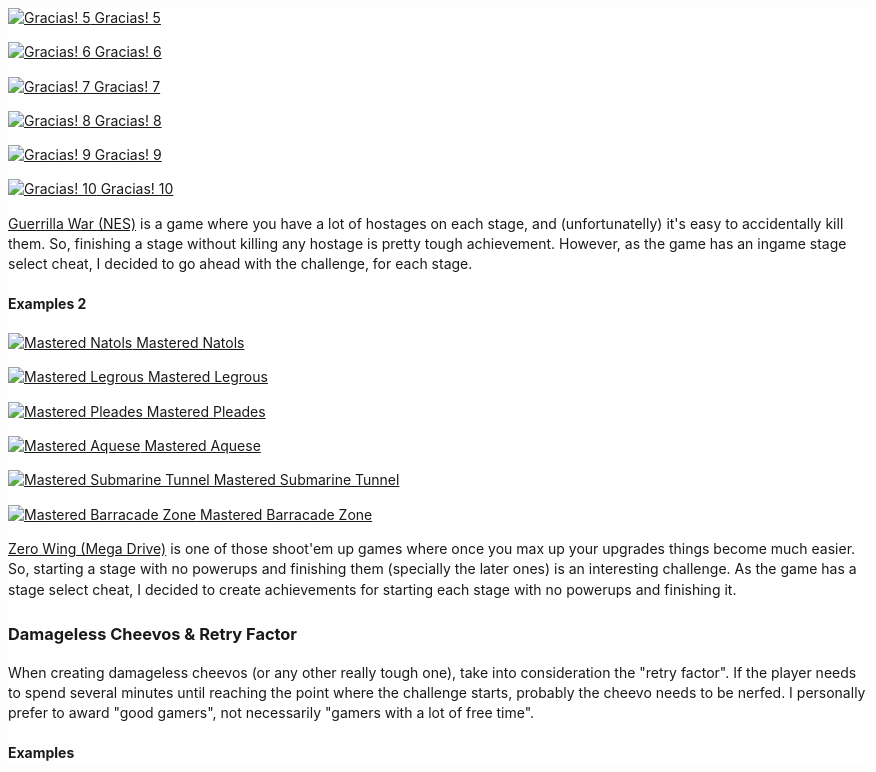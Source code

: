 [![Gracias! 5](https://s3-eu-west-1.amazonaws.com/i.retroachievements.org/Badge/58723.png) Gracias! 5](https://retroachievements.org/achievement/56175)

[![Gracias! 6](https://s3-eu-west-1.amazonaws.com/i.retroachievements.org/Badge/58724.png) Gracias! 6](https://retroachievements.org/achievement/56176)

[![Gracias! 7](https://s3-eu-west-1.amazonaws.com/i.retroachievements.org/Badge/58725.png) Gracias! 7](https://retroachievements.org/achievement/56177)

[![Gracias! 8](https://s3-eu-west-1.amazonaws.com/i.retroachievements.org/Badge/58726.png) Gracias! 8](https://retroachievements.org/achievement/56178)

[![Gracias! 9](https://s3-eu-west-1.amazonaws.com/i.retroachievements.org/Badge/58727.png) Gracias! 9](https://retroachievements.org/achievement/56179)

[![Gracias! 10](https://s3-eu-west-1.amazonaws.com/i.retroachievements.org/Badge/58728.png) Gracias! 10](https://retroachievements.org/achievement/56180)

[Guerrilla War (NES)](https://retroachievements.org/game/1727) is a game where you have a lot of hostages on each stage, and (unfortunatelly) it's easy to accidentally kill them. So, finishing a stage without killing any hostage is pretty tough achievement. However, as the game has an ingame stage select cheat, I decided to go ahead with the challenge, for each stage.


#### Examples 2

[![Mastered Natols](https://s3-eu-west-1.amazonaws.com/i.retroachievements.org/Badge/59765.png) Mastered Natols](https://retroachievements.org/achievement/57030)

[![Mastered Legrous](https://s3-eu-west-1.amazonaws.com/i.retroachievements.org/Badge/59766.png) Mastered Legrous](https://retroachievements.org/achievement/57031)

[![Mastered Pleades](https://s3-eu-west-1.amazonaws.com/i.retroachievements.org/Badge/59767.png) Mastered Pleades](https://retroachievements.org/achievement/57032)

[![Mastered Aquese](https://s3-eu-west-1.amazonaws.com/i.retroachievements.org/Badge/59768.png) Mastered Aquese](https://retroachievements.org/achievement/57033)

[![Mastered Submarine Tunnel](https://s3-eu-west-1.amazonaws.com/i.retroachievements.org/Badge/59769.png) Mastered Submarine Tunnel](https://retroachievements.org/achievement/57034)

[![Mastered Barracade Zone](https://s3-eu-west-1.amazonaws.com/i.retroachievements.org/Badge/59770.png) Mastered Barracade Zone](https://retroachievements.org/achievement/57035)

[Zero Wing (Mega Drive)](https://retroachievements.org/game/587) is one of those shoot'em up games where once you max up your upgrades things become much easier. So, starting a stage with no powerups and finishing them (specially the later ones) is an interesting challenge. As the game has a stage select cheat, I decided to create achievements for starting each stage with no powerups and finishing it.


### Damageless Cheevos & Retry Factor

When creating damageless cheevos (or any other really tough one), take into consideration the "retry factor". If the player needs to spend several minutes until reaching the point where the challenge starts, probably the cheevo needs to be nerfed. I personally prefer to award "good gamers", not necessarily "gamers with a lot of free time".

#### Examples
